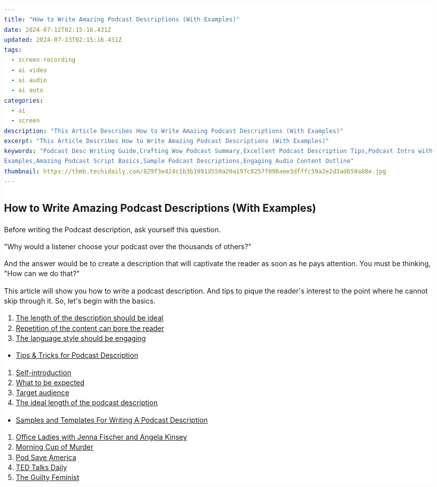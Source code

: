 ```yaml
---
title: "How to Write Amazing Podcast Descriptions (With Examples)"
date: 2024-07-12T02:15:16.431Z
updated: 2024-07-13T02:15:16.431Z
tags: 
  - screen-recording
  - ai video
  - ai audio
  - ai auto
categories: 
  - ai
  - screen
description: "This Article Describes How to Write Amazing Podcast Descriptions (With Examples)"
excerpt: "This Article Describes How to Write Amazing Podcast Descriptions (With Examples)"
keywords: "Podcast Desc Writing Guide,Crafting Wow Podcast Summary,Excellent Podcast Description Tips,Podcast Intro with Examples,Amazing Podcast Script Basics,Sample Podcast Descriptions,Engaging Audio Content Outline"
thumbnail: https://thmb.techidaily.com/829f3e424c1b3b1991d559a20a197c8257f098aee3dfffc59a2e2d3ad659a88e.jpg
---
```


## How to Write Amazing Podcast Descriptions (With Examples)

Before writing the Podcast description, ask yourself this question.

"Why would a listener choose your podcast over the thousands of others?"

And the answer would be to create a description that will captivate the reader as soon as he pays attention. You must be thinking, "How can we do that?"

This article will show you how to write a podcast description. And tips to pique the reader's interest to the point where he cannot skip through it. So, let's begin with the basics.

1. [The length of the description should be ideal](#part3-1)
2. [Repetition of the content can bore the reader](#part3-2)
3. [The language style should be engaging](#part3-3)

* [Tips & Tricks for Podcast Description](#part4)  

1. [Self-introduction](#part4-1)  
2. [What to be expected](#part4-2)  
3. [Target audience](#part4-3)  
4. [The ideal length of the podcast description](#part4-4)

* [Samples and Templates For Writing A Podcast Description](#part5)  

1. [Office Ladies with Jenna Fischer and Angela Kinsey](#part5-1)  
2. [Morning Cup of Murder](#part5-2)  
3. [Pod Save America](#part5-3)  
4. [TED Talks Daily](#part5-4)  
5. [The Guilty Feminist](#part5-5)

